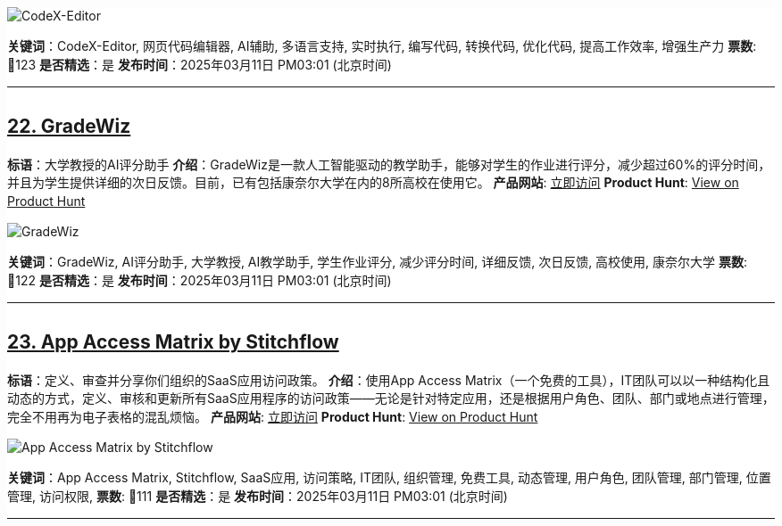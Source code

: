 ![CodeX-Editor](https://ph-files.imgix.net/cd561fd7-5585-44c7-b58e-76d03e828798.png?auto=format)

**关键词**：CodeX-Editor, 网页代码编辑器, AI辅助, 多语言支持, 实时执行, 编写代码, 转换代码, 优化代码, 提高工作效率, 增强生产力
**票数**: 🔺123
**是否精选**：是
**发布时间**：2025年03月11日 PM03:01 (北京时间)

---

## [22. GradeWiz](https://www.producthunt.com/posts/gradewiz?utm_campaign=producthunt-api&utm_medium=api-v2&utm_source=Application%3A+decohack+%28ID%3A+172745%29)
**标语**：大学教授的AI评分助手
**介绍**：GradeWiz是一款人工智能驱动的教学助手，能够对学生的作业进行评分，减少超过60%的评分时间，并且为学生提供详细的次日反馈。目前，已有包括康奈尔大学在内的8所高校在使用它。
**产品网站**: [立即访问](https://www.producthunt.com/r/RFF6X67TAWGGQM?utm_campaign=producthunt-api&utm_medium=api-v2&utm_source=Application%3A+decohack+%28ID%3A+172745%29)
**Product Hunt**: [View on Product Hunt](https://www.producthunt.com/posts/gradewiz?utm_campaign=producthunt-api&utm_medium=api-v2&utm_source=Application%3A+decohack+%28ID%3A+172745%29)

![GradeWiz](https://ph-files.imgix.net/9dd192c8-d380-4e51-b929-17d962d1c816.png?auto=format)

**关键词**：GradeWiz, AI评分助手, 大学教授, AI教学助手, 学生作业评分, 减少评分时间, 详细反馈, 次日反馈, 高校使用, 康奈尔大学
**票数**: 🔺122
**是否精选**：是
**发布时间**：2025年03月11日 PM03:01 (北京时间)

---

## [23. App Access Matrix by Stitchflow](https://www.producthunt.com/posts/app-access-matrix-by-stitchflow?utm_campaign=producthunt-api&utm_medium=api-v2&utm_source=Application%3A+decohack+%28ID%3A+172745%29)
**标语**：定义、审查并分享你们组织的SaaS应用访问政策。
**介绍**：使用App Access Matrix（一个免费的工具），IT团队可以以一种结构化且动态的方式，定义、审核和更新所有SaaS应用程序的访问政策——无论是针对特定应用，还是根据用户角色、团队、部门或地点进行管理，完全不用再为电子表格的混乱烦恼。
**产品网站**: [立即访问](https://www.producthunt.com/r/456T6SDUV73SFY?utm_campaign=producthunt-api&utm_medium=api-v2&utm_source=Application%3A+decohack+%28ID%3A+172745%29)
**Product Hunt**: [View on Product Hunt](https://www.producthunt.com/posts/app-access-matrix-by-stitchflow?utm_campaign=producthunt-api&utm_medium=api-v2&utm_source=Application%3A+decohack+%28ID%3A+172745%29)

![App Access Matrix by Stitchflow](https://ph-files.imgix.net/ee067b7a-e284-4d67-a92a-b91027de650e.png?auto=format)

**关键词**：App Access Matrix, Stitchflow, SaaS应用, 访问策略, IT团队, 组织管理, 免费工具, 动态管理, 用户角色, 团队管理, 部门管理, 位置管理, 访问权限,
**票数**: 🔺111
**是否精选**：是
**发布时间**：2025年03月11日 PM03:01 (北京时间)

---
